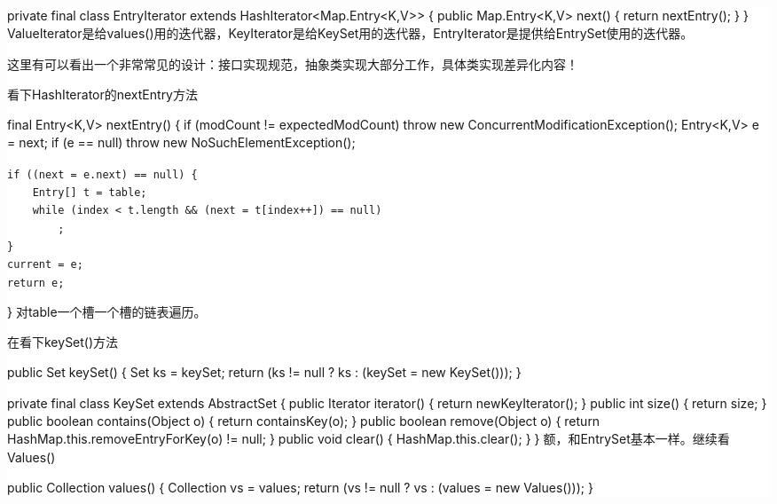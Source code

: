 private final class EntryIterator extends HashIterator<Map.Entry<K,V>> {
    public Map.Entry<K,V> next() {
        return nextEntry();
    }
}
ValueIterator是给values()用的迭代器，KeyIterator是给KeySet用的迭代器，EntryIterator是提供给EntrySet使用的迭代器。

这里有可以看出一个非常常见的设计：接口实现规范，抽象类实现大部分工作，具体类实现差异化内容！

看下HashIterator的nextEntry方法

final Entry<K,V> nextEntry() {
    if (modCount != expectedModCount)
        throw new ConcurrentModificationException();
    Entry<K,V> e = next;
    if (e == null)
        throw new NoSuchElementException();

    if ((next = e.next) == null) {
        Entry[] t = table;
        while (index < t.length && (next = t[index++]) == null)
            ;
    }
    current = e;
    return e;
}
对table一个槽一个槽的链表遍历。

在看下keySet()方法

public Set<K> keySet() {
    Set<K> ks = keySet;
    return (ks != null ? ks : (keySet = new KeySet()));
}

private final class KeySet extends AbstractSet<K> {
    public Iterator<K> iterator() {
        return newKeyIterator();
    }
    public int size() {
        return size;
    }
    public boolean contains(Object o) {
        return containsKey(o);
    }
    public boolean remove(Object o) {
        return HashMap.this.removeEntryForKey(o) != null;
    }
    public void clear() {
        HashMap.this.clear();
    }
}
额，和EntrySet基本一样。继续看Values()

public Collection<V> values() {
    Collection<V> vs = values;
    return (vs != null ? vs : (values = new Values()));
}
